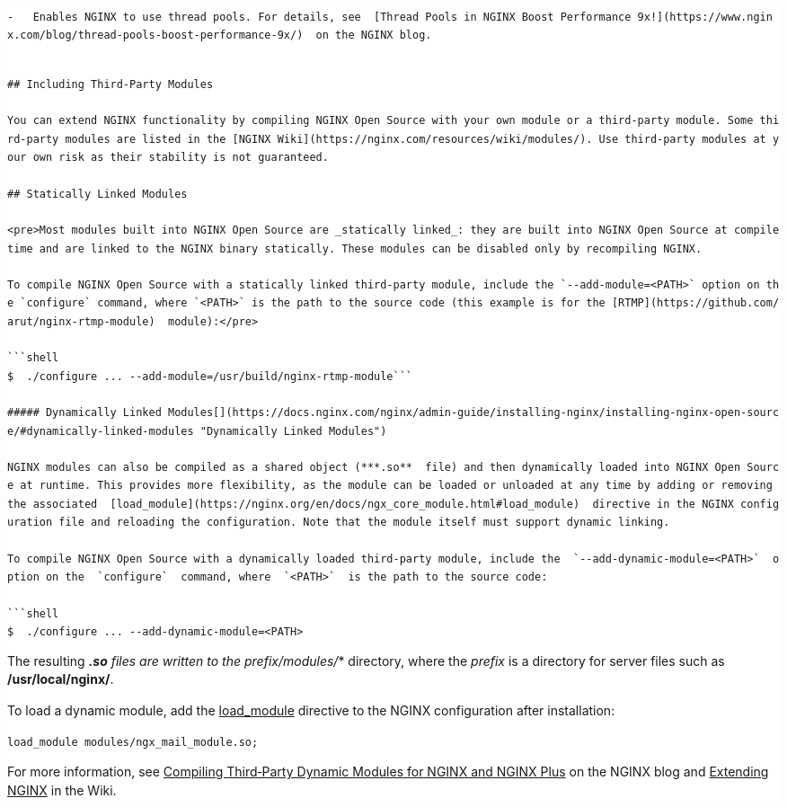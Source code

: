     -   Enables NGINX to use thread pools. For details, see  [Thread Pools in NGINX Boost Performance 9x!](https://www.nginx.com/blog/thread-pools-boost-performance-9x/)  on the NGINX blog.

```fallback

## Including Third-Party Modules

You can extend NGINX functionality by compiling NGINX Open Source with your own module or a third‑party module. Some third‑party modules are listed in the [NGINX Wiki](https://nginx.com/resources/wiki/modules/). Use third‑party modules at your own risk as their stability is not guaranteed.

## Statically Linked Modules

<pre>Most modules built into NGINX Open Source are _statically linked_: they are built into NGINX Open Source at compile time and are linked to the NGINX binary statically. These modules can be disabled only by recompiling NGINX.

To compile NGINX Open Source with a statically linked third‑party module, include the `--add-module=<PATH>` option on the `configure` command, where `<PATH>` is the path to the source code (this example is for the [RTMP](https://github.com/arut/nginx-rtmp-module)  module):</pre>

```shell
$  ./configure ... --add-module=/usr/build/nginx-rtmp-module```

##### Dynamically Linked Modules[](https://docs.nginx.com/nginx/admin-guide/installing-nginx/installing-nginx-open-source/#dynamically-linked-modules "Dynamically Linked Modules")

NGINX modules can also be compiled as a shared object (***.so**  file) and then dynamically loaded into NGINX Open Source at runtime. This provides more flexibility, as the module can be loaded or unloaded at any time by adding or removing the associated  [load_module](https://nginx.org/en/docs/ngx_core_module.html#load_module)  directive in the NGINX configuration file and reloading the configuration. Note that the module itself must support dynamic linking.

To compile NGINX Open Source with a dynamically loaded third‑party module, include the  `--add-dynamic-module=<PATH>`  option on the  `configure`  command, where  `<PATH>`  is the path to the source code:

```shell
$  ./configure ... --add-dynamic-module=<PATH>

```

The resulting  ***.so**  files are written to the  _prefix_**/modules/**  directory, where the  _prefix_  is a directory for server files such as  **/usr/local/nginx/**.

To load a dynamic module, add the  [load_module](https://nginx.org/en/docs/ngx_core_module.html#load_module)  directive to the NGINX configuration after installation:

```nginx
load_module modules/ngx_mail_module.so;

```

For more information, see  [Compiling Third‑Party Dynamic Modules for NGINX and NGINX Plus](https://www.nginx.com/blog/compiling-dynamic-modules-nginx-plus/)  on the NGINX blog and  [Extending NGINX](https://nginx.com/resources/wiki/extending/)  in the Wiki.
